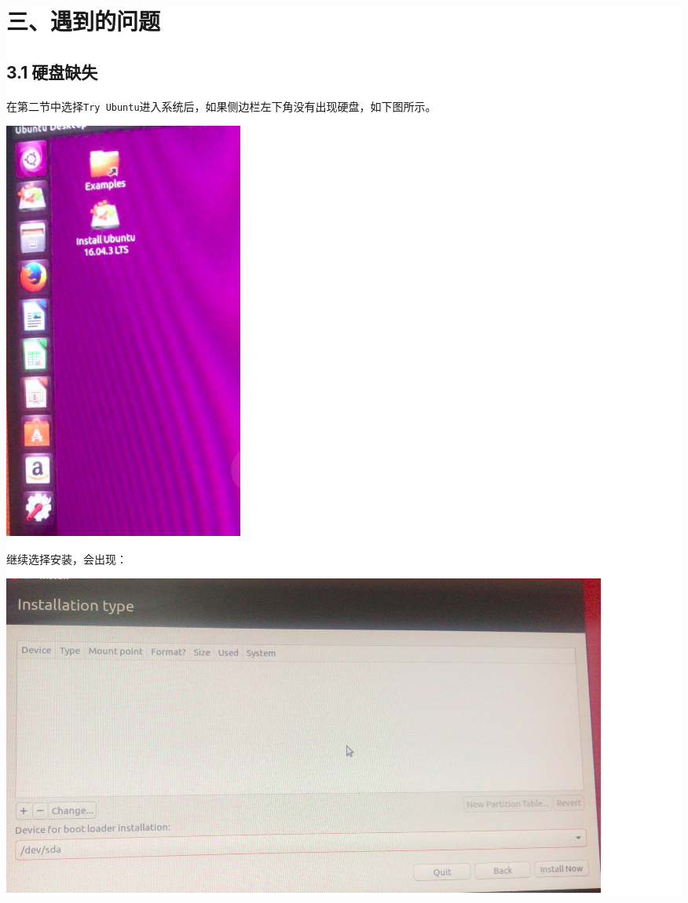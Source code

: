 # 三、遇到的问题
## 3.1 硬盘缺失
在第二节中选择`Try Ubuntu`进入系统后，如果侧边栏左下角没有出现硬盘，如下图所示。

![15]( /images/20200201/15.png)

继续选择安装，会出现：

![16]( /images/20200201/16.png)
